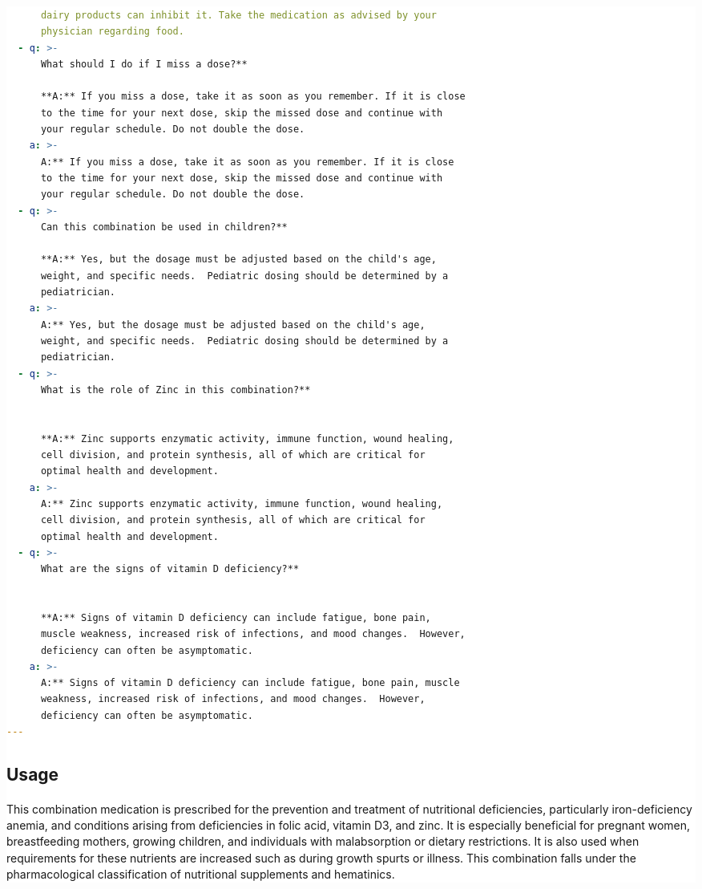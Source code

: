```yaml
      dairy products can inhibit it. Take the medication as advised by your
      physician regarding food.
  - q: >-
      What should I do if I miss a dose?**

      **A:** If you miss a dose, take it as soon as you remember. If it is close
      to the time for your next dose, skip the missed dose and continue with
      your regular schedule. Do not double the dose.
    a: >-
      A:** If you miss a dose, take it as soon as you remember. If it is close
      to the time for your next dose, skip the missed dose and continue with
      your regular schedule. Do not double the dose.
  - q: >-
      Can this combination be used in children?**

      **A:** Yes, but the dosage must be adjusted based on the child's age,
      weight, and specific needs.  Pediatric dosing should be determined by a
      pediatrician.
    a: >-
      A:** Yes, but the dosage must be adjusted based on the child's age,
      weight, and specific needs.  Pediatric dosing should be determined by a
      pediatrician.
  - q: >-
      What is the role of Zinc in this combination?**


      **A:** Zinc supports enzymatic activity, immune function, wound healing,
      cell division, and protein synthesis, all of which are critical for
      optimal health and development.
    a: >-
      A:** Zinc supports enzymatic activity, immune function, wound healing,
      cell division, and protein synthesis, all of which are critical for
      optimal health and development.
  - q: >-
      What are the signs of vitamin D deficiency?**


      **A:** Signs of vitamin D deficiency can include fatigue, bone pain,
      muscle weakness, increased risk of infections, and mood changes.  However,
      deficiency can often be asymptomatic.
    a: >-
      A:** Signs of vitamin D deficiency can include fatigue, bone pain, muscle
      weakness, increased risk of infections, and mood changes.  However,
      deficiency can often be asymptomatic.
---
```

## **Usage**

This combination medication is prescribed for the prevention and treatment of nutritional deficiencies, particularly iron-deficiency anemia, and conditions arising from deficiencies in folic acid, vitamin D3, and zinc.  It is especially beneficial for pregnant women, breastfeeding mothers, growing children, and individuals with malabsorption or dietary restrictions.  It is also used when requirements for these nutrients are increased such as during growth spurts or illness. This combination falls under the pharmacological classification of nutritional supplements and hematinics.

